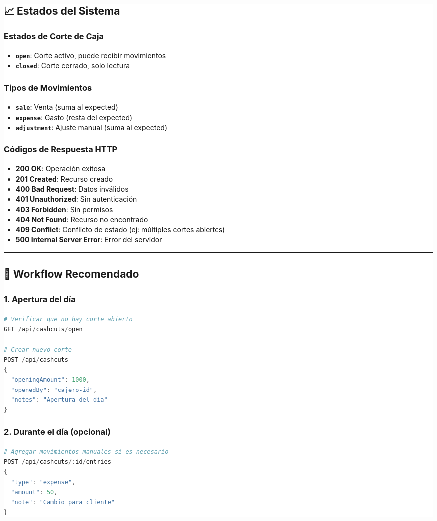 
## 📈 Estados del Sistema

### Estados de Corte de Caja
- **`open`**: Corte activo, puede recibir movimientos
- **`closed`**: Corte cerrado, solo lectura

### Tipos de Movimientos
- **`sale`**: Venta (suma al expected)
- **`expense`**: Gasto (resta del expected)  
- **`adjustment`**: Ajuste manual (suma al expected)

### Códigos de Respuesta HTTP
- **200 OK**: Operación exitosa
- **201 Created**: Recurso creado
- **400 Bad Request**: Datos inválidos
- **401 Unauthorized**: Sin autenticación
- **403 Forbidden**: Sin permisos
- **404 Not Found**: Recurso no encontrado
- **409 Conflict**: Conflicto de estado (ej: múltiples cortes abiertos)
- **500 Internal Server Error**: Error del servidor

---

## 🔄 Workflow Recomendado

### 1. Apertura del día
```powershell
# Verificar que no hay corte abierto
GET /api/cashcuts/open

# Crear nuevo corte
POST /api/cashcuts
{
  "openingAmount": 1000,
  "openedBy": "cajero-id",
  "notes": "Apertura del día"
}
```

### 2. Durante el día (opcional)
```powershell  
# Agregar movimientos manuales si es necesario
POST /api/cashcuts/:id/entries
{
  "type": "expense",
  "amount": 50,
  "note": "Cambio para cliente"
}
```
